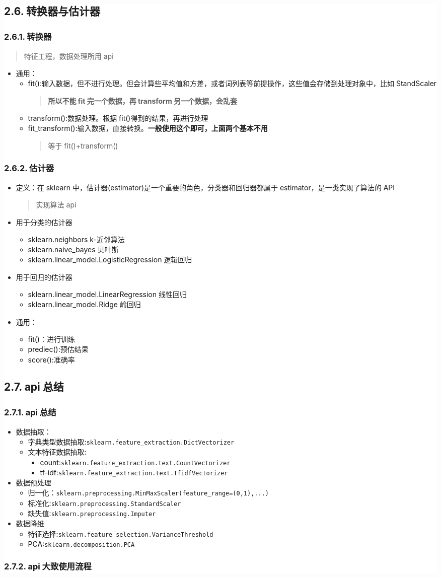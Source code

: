 ## 2.6. 转换器与估计器

### 2.6.1. 转换器

> 特征工程，数据处理所用 api

- 通用：
  - fit():输入数据，但不进行处理。但会计算些平均值和方差，或者词列表等前提操作，这些值会存储到处理对象中，比如 StandScaler
    > **所以不能 fit 完一个数据，再 transform 另一个数据，会乱套**
  - transform():数据处理。根据 fit()得到的结果，再进行处理
  - fit_transform():输入数据，直接转换。**一般使用这个即可，上面两个基本不用**
    > 等于 fit()+transform()

### 2.6.2. 估计器

- 定义：在 sklearn 中，估计器(estimator)是一个重要的角色，分类器和回归器都属于 estimator，是一类实现了算法的 API

  > 实现算法 api

- 用于分类的估计器
  - sklearn.neighbors k-近邻算法
  - sklearn.naive_bayes 贝叶斯
  - sklearn.linear_model.LogisticRegression 逻辑回归
- 用于回归的估计器

  - sklearn.linear_model.LinearRegression 线性回归
  - sklearn.linear_model.Ridge 岭回归

- 通用：
  - fit()：进行训练
  - prediec():预估结果
  - score():准确率

## 2.7. api 总结

### 2.7.1. api 总结

- 数据抽取：
  - 字典类型数据抽取:`sklearn.feature_extraction.DictVectorizer`
  - 文本特征数据抽取:
    - count:`sklearn.feature_extraction.text.CountVectorizer`
    - tf-idf:`sklearn.feature_extraction.text.TfidfVectorizer`
- 数据预处理
  - 归一化：`sklearn.preprocessing.MinMaxScaler(feature_range=(0,1),...)`
  - 标准化:`sklearn.preprocessing.StandardScaler`
  - 缺失值:`sklearn.preprocessing.Imputer`
- 数据降维
  - 特征选择:`sklearn.feature_selection.VarianceThreshold`
  - PCA:`sklearn.decomposition.PCA`

### 2.7.2. api 大致使用流程
